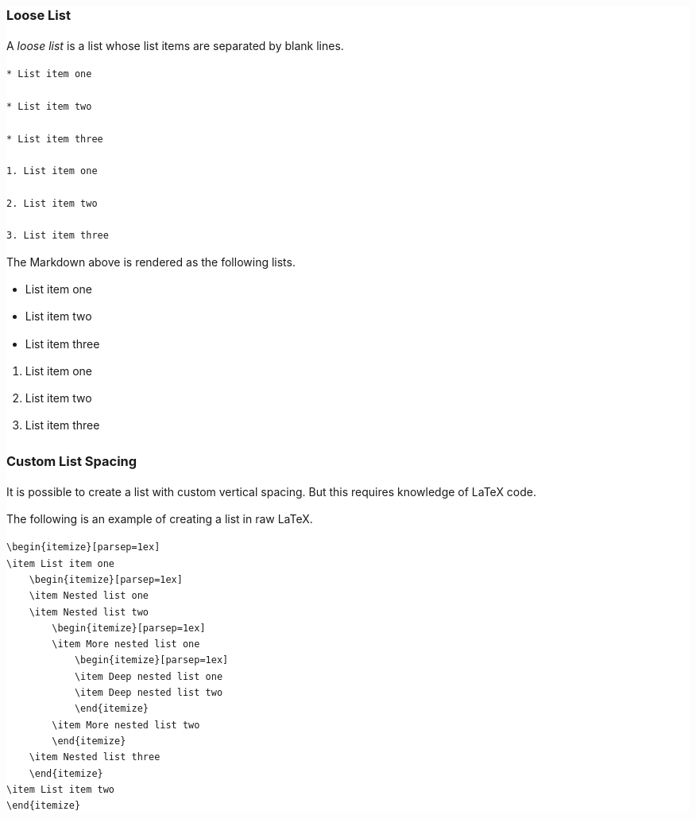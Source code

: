 

### Loose List

A *loose list* is a list whose list items are separated by blank
lines.

~~~{style=syntax}
* List item one

* List item two

* List item three

1. List item one

2. List item two

3. List item three
~~~

The Markdown above is rendered as the following lists.

* List item one

* List item two

* List item three

1. List item one

2. List item two

3. List item three



### Custom List Spacing

It is possible to create a list with custom vertical spacing. But this
requires knowledge of LaTeX code.

The following is an example of creating a list in raw LaTeX.

~~~{style=syntax}
\begin{itemize}[parsep=1ex]
\item List item one
    \begin{itemize}[parsep=1ex]
    \item Nested list one
    \item Nested list two
        \begin{itemize}[parsep=1ex]
        \item More nested list one
            \begin{itemize}[parsep=1ex]
            \item Deep nested list one
            \item Deep nested list two
            \end{itemize}
        \item More nested list two
        \end{itemize}
    \item Nested list three
    \end{itemize}
\item List item two
\end{itemize}
~~~


[^1]: This is the footnote content.
[^fnlabel]: This is a footnote.
[^second_footnote]: This is the second footnote.
[^third_footnote]: Showing mutiple footnotes.
[^second_footnote]: This is the second footnote.
[^third_footnote]: Showing mutiple footnotes.
[^two_hyphens]: https://tex.stackexchange.com/a/9814/192244